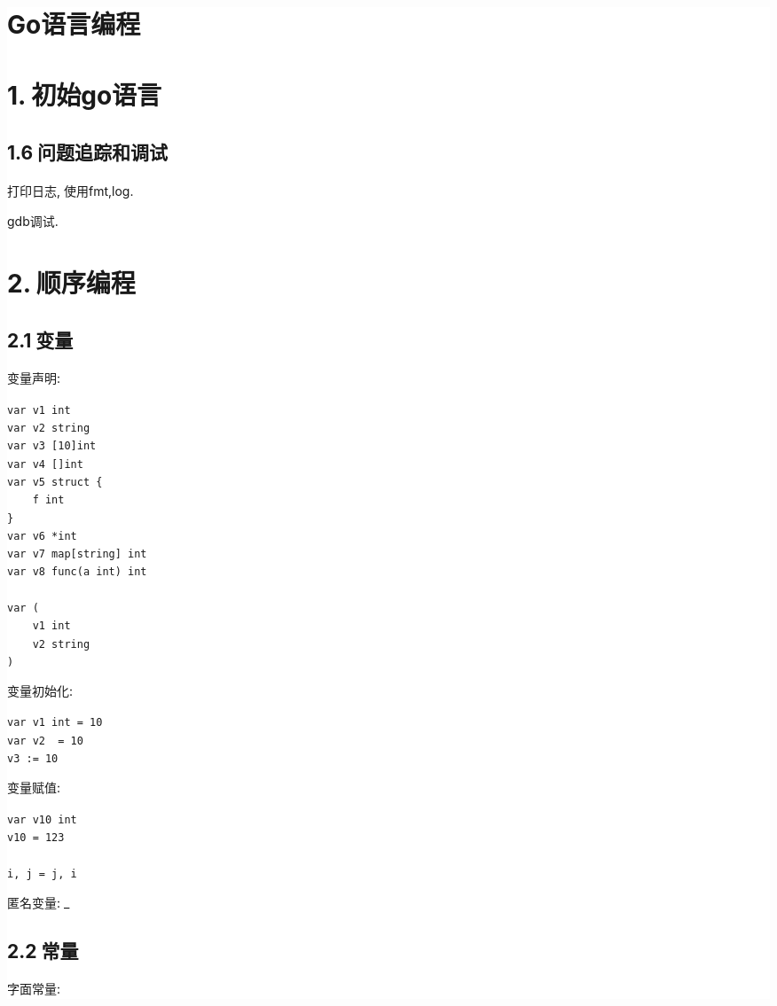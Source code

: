 # Go语言编程

# 1. 初始go语言

## 1.6 问题追踪和调试

打印日志, 使用fmt,log.

gdb调试.


# 2. 顺序编程

## 2.1 变量

变量声明:

	var v1 int
	var v2 string
	var v3 [10]int
	var v4 []int
	var v5 struct {
		f int
	}
	var v6 *int
	var v7 map[string] int
	var v8 func(a int) int

	var (
		v1 int
		v2 string
	)

变量初始化:

	var v1 int = 10
	var v2  = 10
	v3 := 10

变量赋值:

	var v10 int
	v10 = 123

	i, j = j, i 

匿名变量: _

## 2.2 常量

字面常量:
